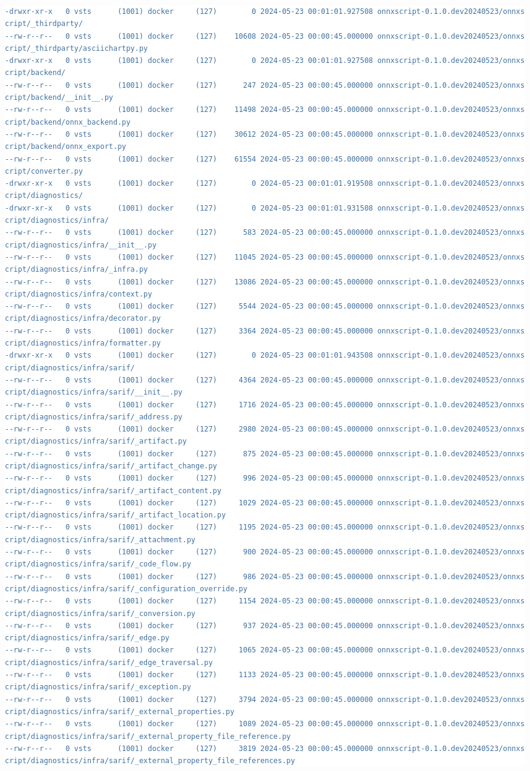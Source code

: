 ```diff
-drwxr-xr-x   0 vsts      (1001) docker     (127)        0 2024-05-23 00:01:01.927508 onnxscript-0.1.0.dev20240523/onnxscript/_thirdparty/
--rw-r--r--   0 vsts      (1001) docker     (127)    10608 2024-05-23 00:00:45.000000 onnxscript-0.1.0.dev20240523/onnxscript/_thirdparty/asciichartpy.py
-drwxr-xr-x   0 vsts      (1001) docker     (127)        0 2024-05-23 00:01:01.927508 onnxscript-0.1.0.dev20240523/onnxscript/backend/
--rw-r--r--   0 vsts      (1001) docker     (127)      247 2024-05-23 00:00:45.000000 onnxscript-0.1.0.dev20240523/onnxscript/backend/__init__.py
--rw-r--r--   0 vsts      (1001) docker     (127)    11498 2024-05-23 00:00:45.000000 onnxscript-0.1.0.dev20240523/onnxscript/backend/onnx_backend.py
--rw-r--r--   0 vsts      (1001) docker     (127)    30612 2024-05-23 00:00:45.000000 onnxscript-0.1.0.dev20240523/onnxscript/backend/onnx_export.py
--rw-r--r--   0 vsts      (1001) docker     (127)    61554 2024-05-23 00:00:45.000000 onnxscript-0.1.0.dev20240523/onnxscript/converter.py
-drwxr-xr-x   0 vsts      (1001) docker     (127)        0 2024-05-23 00:01:01.919508 onnxscript-0.1.0.dev20240523/onnxscript/diagnostics/
-drwxr-xr-x   0 vsts      (1001) docker     (127)        0 2024-05-23 00:01:01.931508 onnxscript-0.1.0.dev20240523/onnxscript/diagnostics/infra/
--rw-r--r--   0 vsts      (1001) docker     (127)      583 2024-05-23 00:00:45.000000 onnxscript-0.1.0.dev20240523/onnxscript/diagnostics/infra/__init__.py
--rw-r--r--   0 vsts      (1001) docker     (127)    11045 2024-05-23 00:00:45.000000 onnxscript-0.1.0.dev20240523/onnxscript/diagnostics/infra/_infra.py
--rw-r--r--   0 vsts      (1001) docker     (127)    13086 2024-05-23 00:00:45.000000 onnxscript-0.1.0.dev20240523/onnxscript/diagnostics/infra/context.py
--rw-r--r--   0 vsts      (1001) docker     (127)     5544 2024-05-23 00:00:45.000000 onnxscript-0.1.0.dev20240523/onnxscript/diagnostics/infra/decorator.py
--rw-r--r--   0 vsts      (1001) docker     (127)     3364 2024-05-23 00:00:45.000000 onnxscript-0.1.0.dev20240523/onnxscript/diagnostics/infra/formatter.py
-drwxr-xr-x   0 vsts      (1001) docker     (127)        0 2024-05-23 00:01:01.943508 onnxscript-0.1.0.dev20240523/onnxscript/diagnostics/infra/sarif/
--rw-r--r--   0 vsts      (1001) docker     (127)     4364 2024-05-23 00:00:45.000000 onnxscript-0.1.0.dev20240523/onnxscript/diagnostics/infra/sarif/__init__.py
--rw-r--r--   0 vsts      (1001) docker     (127)     1716 2024-05-23 00:00:45.000000 onnxscript-0.1.0.dev20240523/onnxscript/diagnostics/infra/sarif/_address.py
--rw-r--r--   0 vsts      (1001) docker     (127)     2980 2024-05-23 00:00:45.000000 onnxscript-0.1.0.dev20240523/onnxscript/diagnostics/infra/sarif/_artifact.py
--rw-r--r--   0 vsts      (1001) docker     (127)      875 2024-05-23 00:00:45.000000 onnxscript-0.1.0.dev20240523/onnxscript/diagnostics/infra/sarif/_artifact_change.py
--rw-r--r--   0 vsts      (1001) docker     (127)      996 2024-05-23 00:00:45.000000 onnxscript-0.1.0.dev20240523/onnxscript/diagnostics/infra/sarif/_artifact_content.py
--rw-r--r--   0 vsts      (1001) docker     (127)     1029 2024-05-23 00:00:45.000000 onnxscript-0.1.0.dev20240523/onnxscript/diagnostics/infra/sarif/_artifact_location.py
--rw-r--r--   0 vsts      (1001) docker     (127)     1195 2024-05-23 00:00:45.000000 onnxscript-0.1.0.dev20240523/onnxscript/diagnostics/infra/sarif/_attachment.py
--rw-r--r--   0 vsts      (1001) docker     (127)      900 2024-05-23 00:00:45.000000 onnxscript-0.1.0.dev20240523/onnxscript/diagnostics/infra/sarif/_code_flow.py
--rw-r--r--   0 vsts      (1001) docker     (127)      986 2024-05-23 00:00:45.000000 onnxscript-0.1.0.dev20240523/onnxscript/diagnostics/infra/sarif/_configuration_override.py
--rw-r--r--   0 vsts      (1001) docker     (127)     1154 2024-05-23 00:00:45.000000 onnxscript-0.1.0.dev20240523/onnxscript/diagnostics/infra/sarif/_conversion.py
--rw-r--r--   0 vsts      (1001) docker     (127)      937 2024-05-23 00:00:45.000000 onnxscript-0.1.0.dev20240523/onnxscript/diagnostics/infra/sarif/_edge.py
--rw-r--r--   0 vsts      (1001) docker     (127)     1065 2024-05-23 00:00:45.000000 onnxscript-0.1.0.dev20240523/onnxscript/diagnostics/infra/sarif/_edge_traversal.py
--rw-r--r--   0 vsts      (1001) docker     (127)     1133 2024-05-23 00:00:45.000000 onnxscript-0.1.0.dev20240523/onnxscript/diagnostics/infra/sarif/_exception.py
--rw-r--r--   0 vsts      (1001) docker     (127)     3794 2024-05-23 00:00:45.000000 onnxscript-0.1.0.dev20240523/onnxscript/diagnostics/infra/sarif/_external_properties.py
--rw-r--r--   0 vsts      (1001) docker     (127)     1089 2024-05-23 00:00:45.000000 onnxscript-0.1.0.dev20240523/onnxscript/diagnostics/infra/sarif/_external_property_file_reference.py
--rw-r--r--   0 vsts      (1001) docker     (127)     3819 2024-05-23 00:00:45.000000 onnxscript-0.1.0.dev20240523/onnxscript/diagnostics/infra/sarif/_external_property_file_references.py
```